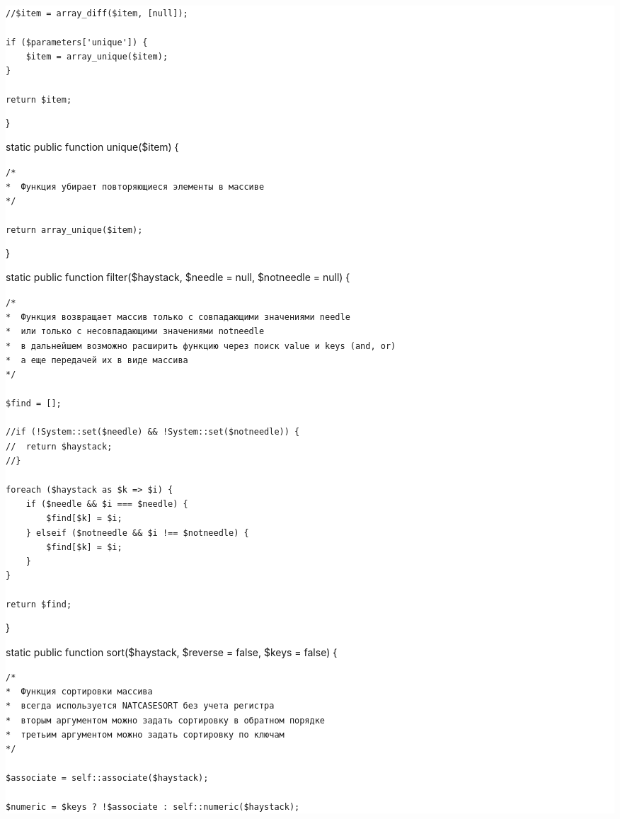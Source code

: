 	//$item = array_diff($item, [null]);
	
	if ($parameters['unique']) {
		$item = array_unique($item);
	}
	
	return $item;
	
}

static public function unique($item) {
	
	/*
	*  Функция убирает повторяющиеся элементы в массиве
	*/
	
	return array_unique($item);
	
}

static public function filter($haystack, $needle = null, $notneedle = null) {
	
	/*
	*  Функция возвращает массив только с совпадающими значениями needle
	*  или только с несовпадающими значениями notneedle
	*  в дальнейшем возможно расширить функцию через поиск value и keys (and, or)
	*  а еще передачей их в виде массива
	*/
	
	$find = [];
	
	//if (!System::set($needle) && !System::set($notneedle)) {
	//	return $haystack;
	//}
	
	foreach ($haystack as $k => $i) {
		if ($needle && $i === $needle) {
			$find[$k] = $i;
		} elseif ($notneedle && $i !== $notneedle) {
			$find[$k] = $i;
		}
	}
	
	return $find;
	
}

static public function sort($haystack, $reverse = false, $keys = false) {
	
	/*
	*  Функция сортировки массива
	*  всегда используется NATCASESORT без учета регистра
	*  вторым аргументом можно задать сортировку в обратном порядке
	*  третьим аргументом можно задать сортировку по ключам
	*/
	
	$associate = self::associate($haystack);
	
	$numeric = $keys ? !$associate : self::numeric($haystack);
	